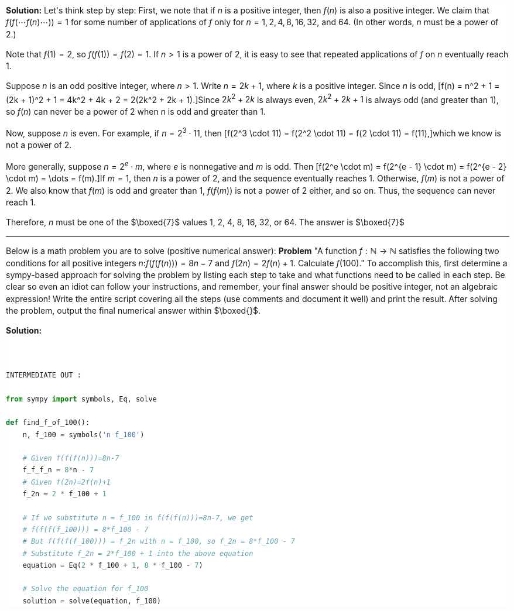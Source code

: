 **Solution:** 
Let's think step by step:
First, we note that if $n$ is a positive integer, then $f(n)$ is also a positive integer.  We claim that $f ( f (\dotsb f (n) \dotsb )) = 1$ for some number of applications of $f$ only for $n = 1, 2, 4, 8, 16, 32,$ and $64.$  (In other words, $n$ must be a power of 2.)

Note that $f(1) = 2,$ so $f(f(1)) = f(2) = 1.$  If $n > 1$ is a power of 2, it is easy to see that repeated applications of $f$ on $n$ eventually reach 1.

Suppose $n$ is an odd positive integer, where $n > 1.$  Write $n = 2k + 1,$ where $k$ is a positive integer.  Since $n$ is odd,
\[f(n) = n^2 + 1 = (2k + 1)^2 + 1 = 4k^2 + 4k + 2 = 2(2k^2 + 2k + 1).\]Since $2k^2 + 2k$ is always even, $2k^2 + 2k + 1$ is always odd (and greater than 1), so $f(n)$ can never be a power of 2 when $n$ is odd and greater than 1.

Now, suppose $n$ is even.  For example, if $n = 2^3 \cdot 11,$ then
\[f(2^3 \cdot 11) = f(2^2 \cdot 11) = f(2 \cdot 11) = f(11),\]which we know is not a power of 2.

More generally, suppose $n = 2^e \cdot m,$ where $e$ is nonnegative and $m$ is odd.  Then
\[f(2^e \cdot m) = f(2^{e - 1} \cdot m) = f(2^{e - 2} \cdot m) = \dots = f(m).\]If $m = 1,$ then $n$ is a power of 2, and the sequence eventually reaches 1.  Otherwise, $f(m)$ is not a power of 2.  We also know that $f(m)$ is odd and greater than 1, $f(f(m))$ is not a power of 2 either, and so on.  Thus, the sequence can never reach 1.

Therefore, $n$ must be one of the $\boxed{7}$ values 1, 2, 4, 8, 16, 32, or 64. The answer is $\boxed{7}$


---

Below is a math problem you are to solve (positive numerical answer):
**Problem**
"A function $f: \mathbb N \to \mathbb N$ satisfies the following two conditions for all positive integers $n$:$f(f(f(n)))=8n-7$ and $f(2n)=2f(n)+1$. Calculate $f(100)$."
To accomplish this, first determine a sympy-based approach for solving the problem by listing each step to take and what functions need to be called in each step. Be clear so even an idiot can follow your instructions, and remember, your final answer should be positive integer, not an algebraic expression!
Write the entire script covering all the steps (use comments and document it well) and print the result. After solving the problem, output the final numerical answer within $\boxed{}$.

**Solution:** 


```python


INTERMEDIATE OUT :

from sympy import symbols, Eq, solve

def find_f_of_100():
    n, f_100 = symbols('n f_100')

    # Given f(f(f(n)))=8n-7
    f_f_f_n = 8*n - 7
    # Given f(2n)=2f(n)+1
    f_2n = 2 * f_100 + 1

    # If we substitute n = f_100 in f(f(f(n)))=8n-7, we get
    # f(f(f(f_100))) = 8*f_100 - 7
    # But f(f(f(f_100))) = f_2n with n = f_100, so f_2n = 8*f_100 - 7
    # Substitute f_2n = 2*f_100 + 1 into the above equation
    equation = Eq(2 * f_100 + 1, 8 * f_100 - 7)

    # Solve the equation for f_100
    solution = solve(equation, f_100)

```